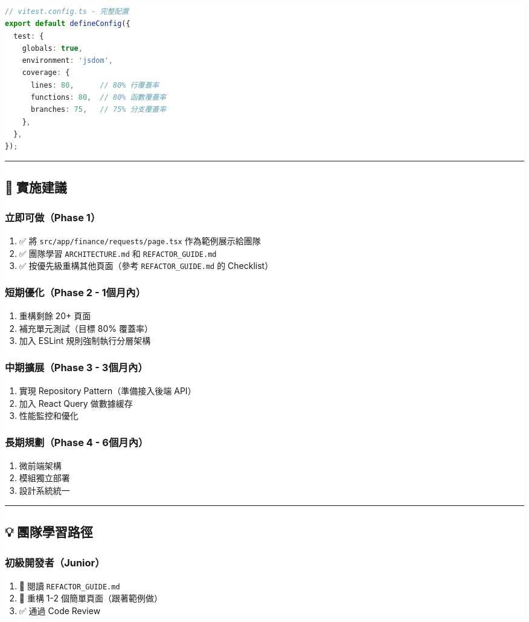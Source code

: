 ```typescript
// vitest.config.ts - 完整配置
export default defineConfig({
  test: {
    globals: true,
    environment: 'jsdom',
    coverage: {
      lines: 80,      // 80% 行覆蓋率
      functions: 80,  // 80% 函數覆蓋率
      branches: 75,   // 75% 分支覆蓋率
    },
  },
});
```

---

## 🚀 實施建議

### 立即可做（Phase 1）

1. ✅ 將 `src/app/finance/requests/page.tsx` 作為範例展示給團隊
2. ✅ 團隊學習 `ARCHITECTURE.md` 和 `REFACTOR_GUIDE.md`
3. ✅ 按優先級重構其他頁面（參考 `REFACTOR_GUIDE.md` 的 Checklist）

### 短期優化（Phase 2 - 1個月內）

1. 重構剩餘 20+ 頁面
2. 補充單元測試（目標 80% 覆蓋率）
3. 加入 ESLint 規則強制執行分層架構

### 中期擴展（Phase 3 - 3個月內）

1. 實現 Repository Pattern（準備接入後端 API）
2. 加入 React Query 做數據緩存
3. 性能監控和優化

### 長期規劃（Phase 4 - 6個月內）

1. 微前端架構
2. 模組獨立部署
3. 設計系統統一

---

## 💡 團隊學習路徑

### 初級開發者（Junior）

1. 📖 閱讀 `REFACTOR_GUIDE.md`
2. 🔧 重構 1-2 個簡單頁面（跟著範例做）
3. ✅ 通過 Code Review
